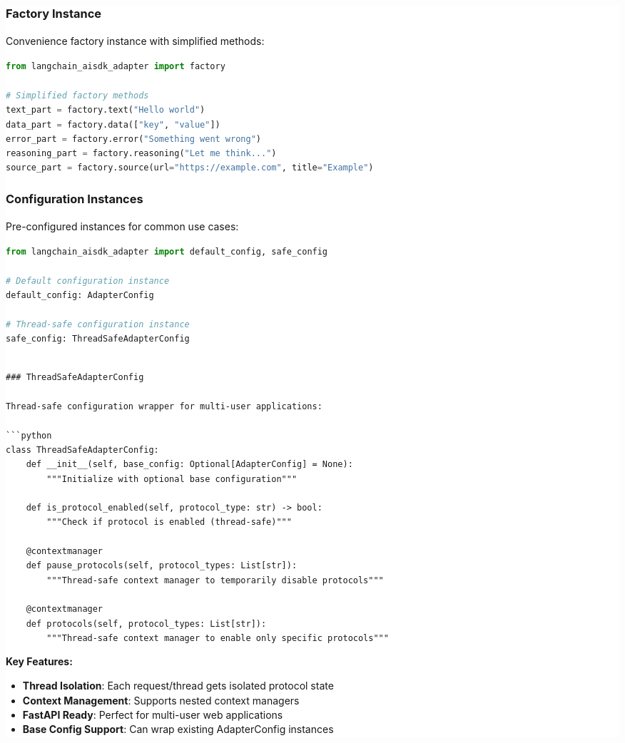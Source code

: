 ### Factory Instance

Convenience factory instance with simplified methods:

```python
from langchain_aisdk_adapter import factory

# Simplified factory methods
text_part = factory.text("Hello world")
data_part = factory.data(["key", "value"])
error_part = factory.error("Something went wrong")
reasoning_part = factory.reasoning("Let me think...")
source_part = factory.source(url="https://example.com", title="Example")
```

### Configuration Instances

Pre-configured instances for common use cases:

```python
from langchain_aisdk_adapter import default_config, safe_config

# Default configuration instance
default_config: AdapterConfig

# Thread-safe configuration instance
safe_config: ThreadSafeAdapterConfig
```
```

### ThreadSafeAdapterConfig

Thread-safe configuration wrapper for multi-user applications:

```python
class ThreadSafeAdapterConfig:
    def __init__(self, base_config: Optional[AdapterConfig] = None):
        """Initialize with optional base configuration"""
    
    def is_protocol_enabled(self, protocol_type: str) -> bool:
        """Check if protocol is enabled (thread-safe)"""
    
    @contextmanager
    def pause_protocols(self, protocol_types: List[str]):
        """Thread-safe context manager to temporarily disable protocols"""
    
    @contextmanager
    def protocols(self, protocol_types: List[str]):
        """Thread-safe context manager to enable only specific protocols"""
```

**Key Features:**
- **Thread Isolation**: Each request/thread gets isolated protocol state
- **Context Management**: Supports nested context managers
- **FastAPI Ready**: Perfect for multi-user web applications
- **Base Config Support**: Can wrap existing AdapterConfig instances
